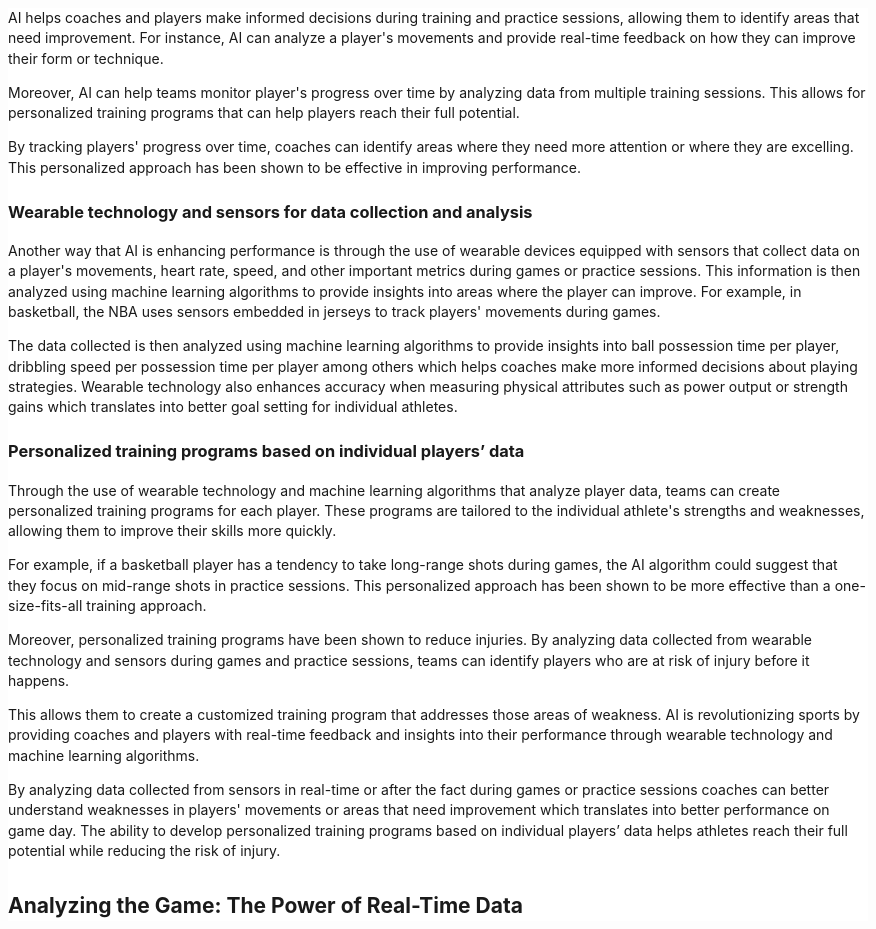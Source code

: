 AI helps coaches and players make informed decisions during training and practice sessions, allowing them to identify areas that need improvement. For instance, AI can analyze a player's movements and provide real-time feedback on how they can improve their form or technique.

Moreover, AI can help teams monitor player's progress over time by analyzing data from multiple training sessions. This allows for personalized training programs that can help players reach their full potential.

By tracking players' progress over time, coaches can identify areas where they need more attention or where they are excelling. This personalized approach has been shown to be effective in improving performance.


### **Wearable technology and sensors for data collection and analysis**

Another way that AI is enhancing performance is through the use of wearable devices equipped with sensors that collect data on a player's movements, heart rate, speed, and other important metrics during games or practice sessions. This information is then analyzed using machine learning algorithms to provide insights into areas where the player can improve. For example, in basketball, the NBA uses sensors embedded in jerseys to track players' movements during games.

The data collected is then analyzed using machine learning algorithms to provide insights into ball possession time per player, dribbling speed per possession time per player among others which helps coaches make more informed decisions about playing strategies. Wearable technology also enhances accuracy when measuring physical attributes such as power output or strength gains which translates into better goal setting for individual athletes.


### **Personalized training programs based on individual players’ data**

Through the use of wearable technology and machine learning algorithms that analyze player data, teams can create personalized training programs for each player. These programs are tailored to the individual athlete's strengths and weaknesses, allowing them to improve their skills more quickly.

For example, if a basketball player has a tendency to take long-range shots during games, the AI algorithm could suggest that they focus on mid-range shots in practice sessions. This personalized approach has been shown to be more effective than a one-size-fits-all training approach.

Moreover, personalized training programs have been shown to reduce injuries. By analyzing data collected from wearable technology and sensors during games and practice sessions, teams can identify players who are at risk of injury before it happens.

This allows them to create a customized training program that addresses those areas of weakness. AI is revolutionizing sports by providing coaches and players with real-time feedback and insights into their performance through wearable technology and machine learning algorithms.

By analyzing data collected from sensors in real-time or after the fact during games or practice sessions coaches can better understand weaknesses in players' movements or areas that need improvement which translates into better performance on game day. The ability to develop personalized training programs based on individual players’ data helps athletes reach their full potential while reducing the risk of injury.


## **Analyzing the Game: The Power of Real-Time Data**
